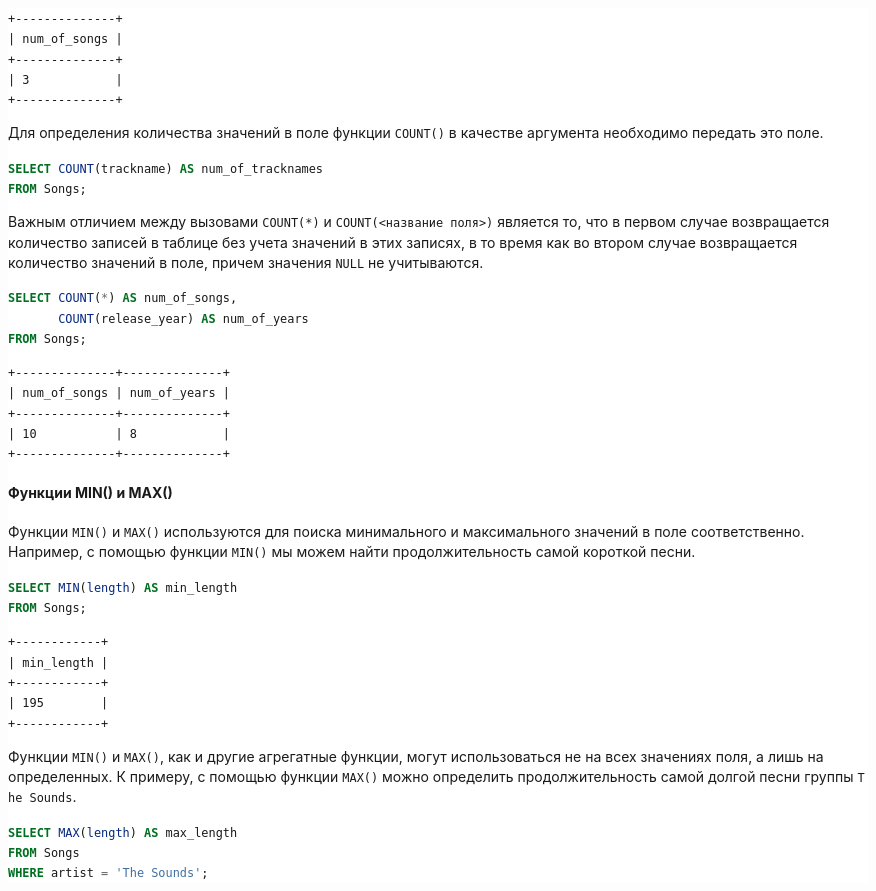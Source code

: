 ```no-highlight
+--------------+
| num_of_songs |
+--------------+
| 3            |
+--------------+
```

Для определения количества значений в поле функции `COUNT()` в качестве аргумента необходимо передать это поле.

```sql
SELECT COUNT(trackname) AS num_of_tracknames
FROM Songs;
```

Важным отличием между вызовами `COUNT(*)` и `COUNT(<название поля>)` является то, что в первом случае возвращается количество записей в таблице без учета значений в этих записях, в то время как во втором случае возвращается количество значений в поле, причем значения `NULL` не учитываются.

```sql
SELECT COUNT(*) AS num_of_songs,
       COUNT(release_year) AS num_of_years
FROM Songs;
```

```no-highlight
+--------------+--------------+
| num_of_songs | num_of_years |
+--------------+--------------+
| 10           | 8            |
+--------------+--------------+
```
#### Функции MIN() и MAX()

Функции `MIN()` и `MAX()` используются для поиска минимального и максимального значений в поле соответственно. Например, с помощью функции `MIN()` мы можем найти продолжительность самой короткой песни.

```sql
SELECT MIN(length) AS min_length
FROM Songs;
```

```no-highlight
+------------+
| min_length |
+------------+
| 195        |
+------------+
```

Функции `MIN()` и `MAX()`, как и другие агрегатные функции, могут использоваться не на всех значениях поля, а лишь на определенных. К примеру, с помощью функции `MAX()` можно определить продолжительность самой долгой песни группы `The Sounds`.

```sql
SELECT MAX(length) AS max_length
FROM Songs
WHERE artist = 'The Sounds';
```
